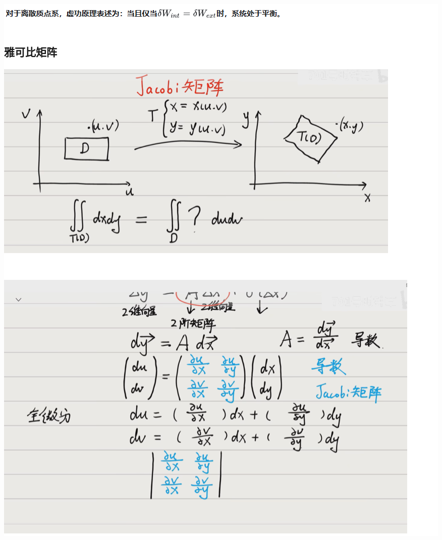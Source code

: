 ​![image](assets/image-20250920042026-dwmjcqz.png)​

## 雅可比矩阵

​![image](assets/image-20250920031113-53n5jcj.png)​

‍

​![image](assets/image-20250920032100-qstb8u2.png)​
